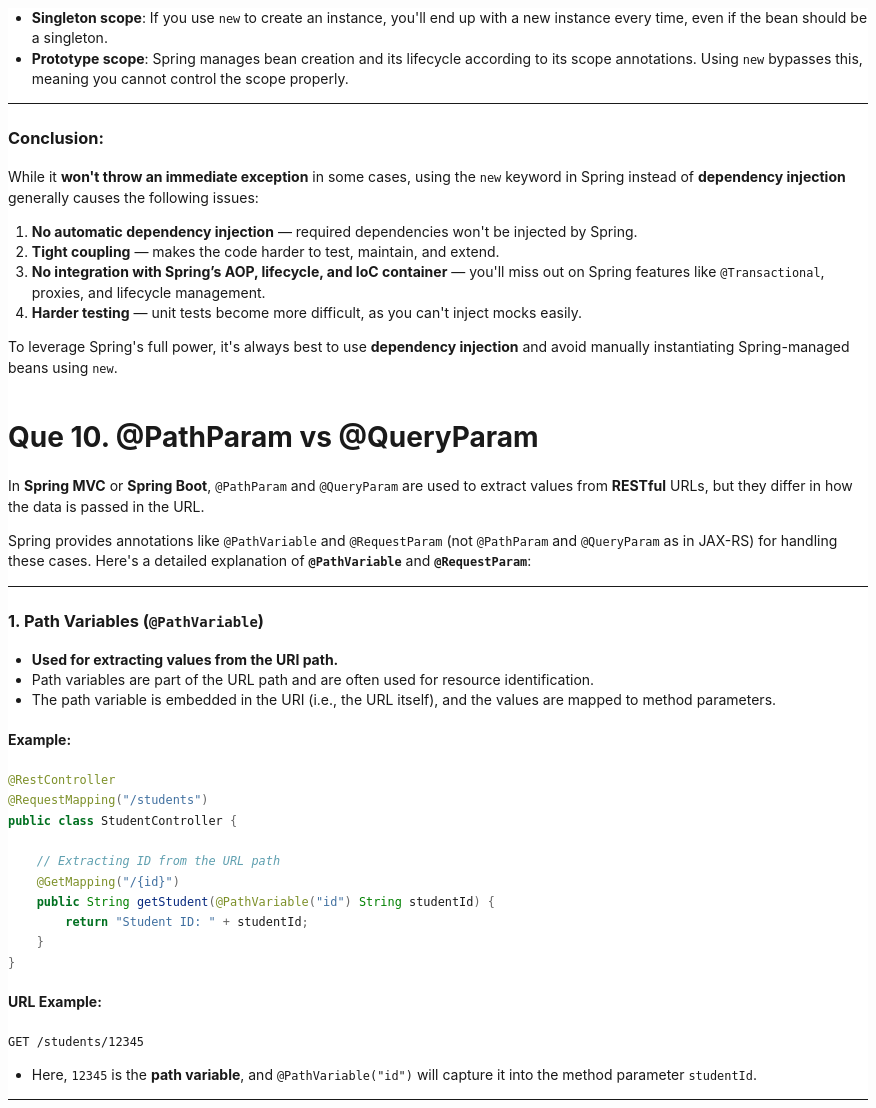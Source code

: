 - **Singleton scope**: If you use `new` to create an instance, you'll end up with a new instance every time, even if the bean should be a singleton.
- **Prototype scope**: Spring manages bean creation and its lifecycle according to its scope annotations. Using `new` bypasses this, meaning you cannot control the scope properly.

---

### **Conclusion:**
While it **won't throw an immediate exception** in some cases, using the `new` keyword in Spring instead of **dependency injection** generally causes the following issues:

1. **No automatic dependency injection** — required dependencies won't be injected by Spring.
2. **Tight coupling** — makes the code harder to test, maintain, and extend.
3. **No integration with Spring’s AOP, lifecycle, and IoC container** — you'll miss out on Spring features like `@Transactional`, proxies, and lifecycle management.
4. **Harder testing** — unit tests become more difficult, as you can't inject mocks easily.

To leverage Spring's full power, it's always best to use **dependency injection** and avoid manually instantiating Spring-managed beans using `new`.

# Que 10. @PathParam vs @QueryParam

In **Spring MVC** or **Spring Boot**, `@PathParam` and `@QueryParam` are used to extract values from **RESTful** URLs, but they differ in how the data is passed in the URL. 

Spring provides annotations like `@PathVariable` and `@RequestParam` (not `@PathParam` and `@QueryParam` as in JAX-RS) for handling these cases. Here's a detailed explanation of **`@PathVariable`** and **`@RequestParam`**:

---

### **1. Path Variables (`@PathVariable`)**
- **Used for extracting values from the URI path.**
- Path variables are part of the URL path and are often used for resource identification.
- The path variable is embedded in the URI (i.e., the URL itself), and the values are mapped to method parameters.

#### Example:
```java
@RestController
@RequestMapping("/students")
public class StudentController {

    // Extracting ID from the URL path
    @GetMapping("/{id}")
    public String getStudent(@PathVariable("id") String studentId) {
        return "Student ID: " + studentId;
    }
}
```

#### URL Example:
```plaintext
GET /students/12345
```
- Here, `12345` is the **path variable**, and `@PathVariable("id")` will capture it into the method parameter `studentId`.

---